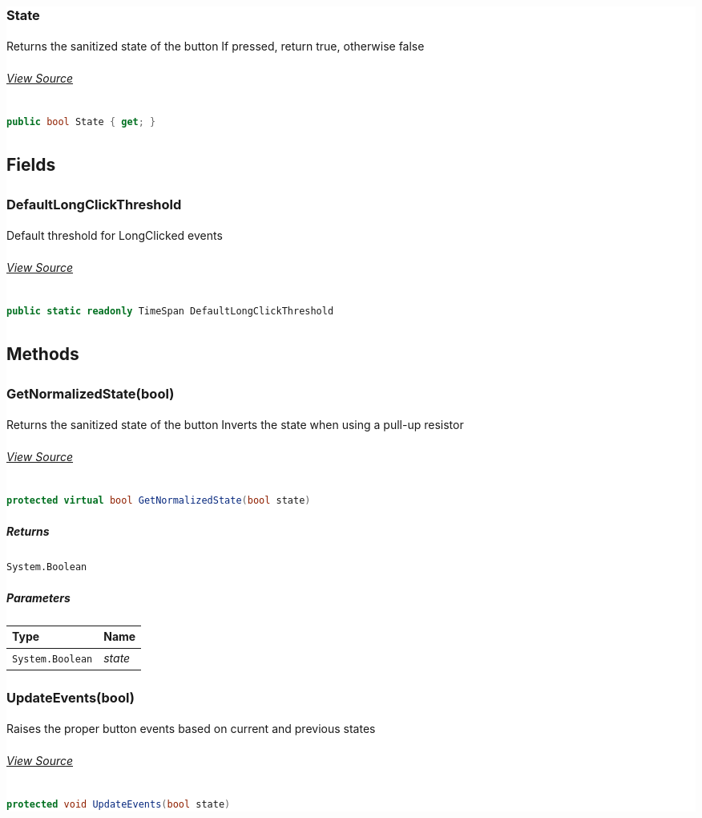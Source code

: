 ```csharp title="Declaration"
```
### State
Returns the sanitized state of the button
If pressed, return true, otherwise false
###### [View Source](https://github.com/WildernessLabs/Meadow.Foundation.git/blob/develop/Source/Meadow.Foundation.Core/Sensors/Buttons/PushButtonBase.cs#L145)
```csharp title="Declaration"
public bool State { get; }
```
## Fields
### DefaultLongClickThreshold
Default threshold for LongClicked events
###### [View Source](https://github.com/WildernessLabs/Meadow.Foundation.git/blob/develop/Source/Meadow.Foundation.Core/Sensors/Buttons/PushButtonBase.cs#L21)
```csharp title="Declaration"
public static readonly TimeSpan DefaultLongClickThreshold
```
## Methods
### GetNormalizedState(bool)
Returns the sanitized state of the button
Inverts the state when using a pull-up resistor
###### [View Source](https://github.com/WildernessLabs/Meadow.Foundation.git/blob/develop/Source/Meadow.Foundation.Core/Sensors/Buttons/PushButtonBase.cs#L151)
```csharp title="Declaration"
protected virtual bool GetNormalizedState(bool state)
```

##### Returns

`System.Boolean`

##### Parameters

| Type | Name |
|:--- |:--- |
| `System.Boolean` | *state* |

### UpdateEvents(bool)
Raises the proper button events based on current and previous states
###### [View Source](https://github.com/WildernessLabs/Meadow.Foundation.git/blob/develop/Source/Meadow.Foundation.Core/Sensors/Buttons/PushButtonBase.cs#L164)
```csharp title="Declaration"
protected void UpdateEvents(bool state)
```
